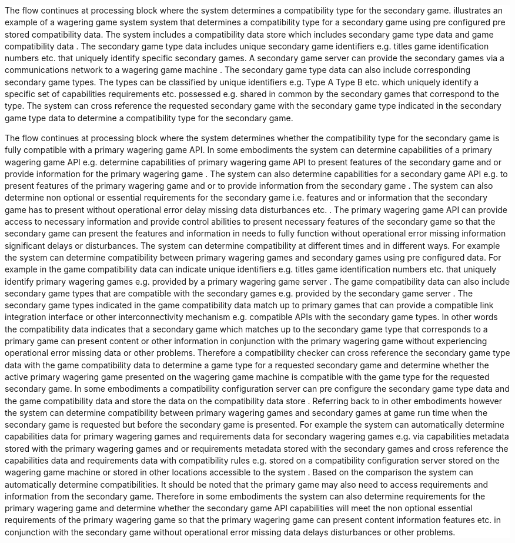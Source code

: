 The flow continues at processing block where the system determines a compatibility type for the secondary game. illustrates an example of a wagering game system system that determines a compatibility type for a secondary game using pre configured pre stored compatibility data. The system includes a compatibility data store which includes secondary game type data and game compatibility data . The secondary game type data includes unique secondary game identifiers e.g. titles game identification numbers etc. that uniquely identify specific secondary games. A secondary game server can provide the secondary games via a communications network to a wagering game machine . The secondary game type data can also include corresponding secondary game types. The types can be classified by unique identifiers e.g. Type A Type B etc. which uniquely identify a specific set of capabilities requirements etc. possessed e.g. shared in common by the secondary games that correspond to the type. The system can cross reference the requested secondary game with the secondary game type indicated in the secondary game type data to determine a compatibility type for the secondary game.

The flow continues at processing block where the system determines whether the compatibility type for the secondary game is fully compatible with a primary wagering game API. In some embodiments the system can determine capabilities of a primary wagering game API e.g. determine capabilities of primary wagering game API to present features of the secondary game and or provide information for the primary wagering game . The system can also determine capabilities for a secondary game API e.g. to present features of the primary wagering game and or to provide information from the secondary game . The system can also determine non optional or essential requirements for the secondary game i.e. features and or information that the secondary game has to present without operational error delay missing data disturbances etc. . The primary wagering game API can provide access to necessary information and provide control abilities to present necessary features of the secondary game so that the secondary game can present the features and information in needs to fully function without operational error missing information significant delays or disturbances. The system can determine compatibility at different times and in different ways. For example the system can determine compatibility between primary wagering games and secondary games using pre configured data. For example in the game compatibility data can indicate unique identifiers e.g. titles game identification numbers etc. that uniquely identify primary wagering games e.g. provided by a primary wagering game server . The game compatibility data can also include secondary game types that are compatible with the secondary games e.g. provided by the secondary game server . The secondary game types indicated in the game compatibility data match up to primary games that can provide a compatible link integration interface or other interconnectivity mechanism e.g. compatible APIs with the secondary game types. In other words the compatibility data indicates that a secondary game which matches up to the secondary game type that corresponds to a primary game can present content or other information in conjunction with the primary wagering game without experiencing operational error missing data or other problems. Therefore a compatibility checker can cross reference the secondary game type data with the game compatibility data to determine a game type for a requested secondary game and determine whether the active primary wagering game presented on the wagering game machine is compatible with the game type for the requested secondary game. In some embodiments a compatibility configuration server can pre configure the secondary game type data and the game compatibility data and store the data on the compatibility data store . Referring back to in other embodiments however the system can determine compatibility between primary wagering games and secondary games at game run time when the secondary game is requested but before the secondary game is presented. For example the system can automatically determine capabilities data for primary wagering games and requirements data for secondary wagering games e.g. via capabilities metadata stored with the primary wagering games and or requirements metadata stored with the secondary games and cross reference the capabilities data and requirements data with compatibility rules e.g. stored on a compatibility configuration server stored on the wagering game machine or stored in other locations accessible to the system . Based on the comparison the system can automatically determine compatibilities. It should be noted that the primary game may also need to access requirements and information from the secondary game. Therefore in some embodiments the system can also determine requirements for the primary wagering game and determine whether the secondary game API capabilities will meet the non optional essential requirements of the primary wagering game so that the primary wagering game can present content information features etc. in conjunction with the secondary game without operational error missing data delays disturbances or other problems.
